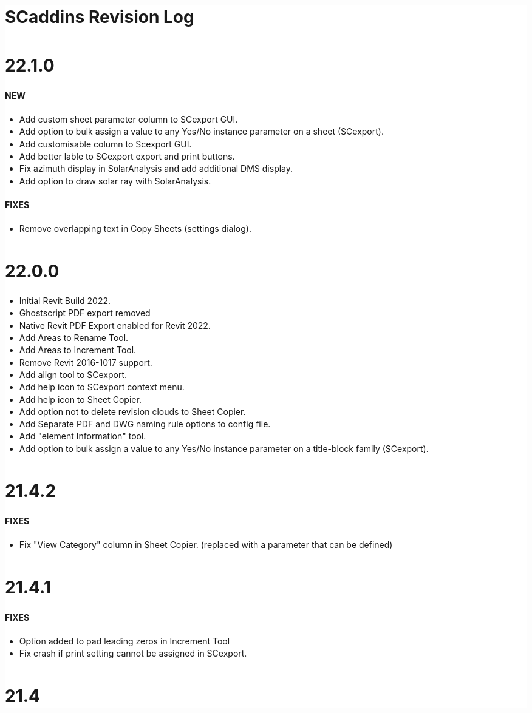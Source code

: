 # SCaddins Revision Log #

# 22.1.0 #

#### NEW ####

- Add custom sheet parameter column to SCexport GUI.
- Add option to bulk assign a value to any Yes/No instance parameter on a sheet (SCexport).
- Add customisable column to Scexport GUI.
- Add better lable to SCexport export and print buttons.
- Fix azimuth display in SolarAnalysis and add additional DMS display.
- Add option to draw solar ray with SolarAnalysis.

#### FIXES ####

- Remove overlapping text in Copy Sheets (settings dialog).

# 22.0.0 #

- Initial Revit Build 2022.
- Ghostscript PDF export removed
- Native Revit PDF Export enabled for Revit 2022.
- Add Areas to Rename Tool.
- Add Areas to Increment Tool.
- Remove Revit 2016-1017 support.
- Add align tool to SCexport.
- Add help icon to SCexport context menu.
- Add help icon to Sheet Copier.
- Add option not to delete revision clouds to Sheet Copier.
- Add Separate PDF and DWG naming rule options to config file.
- Add "element Information" tool.
- Add option to bulk assign a value to any Yes/No instance parameter on a title-block family (SCexport).

# 21.4.2 #

#### FIXES ####

- Fix "View Category" column in Sheet Copier. (replaced with a parameter that can be defined)

# 21.4.1 #

#### FIXES ####

- Option added to pad leading zeros in Increment Tool
- Fix crash if print setting cannot be assigned in SCexport.

# 21.4 #
